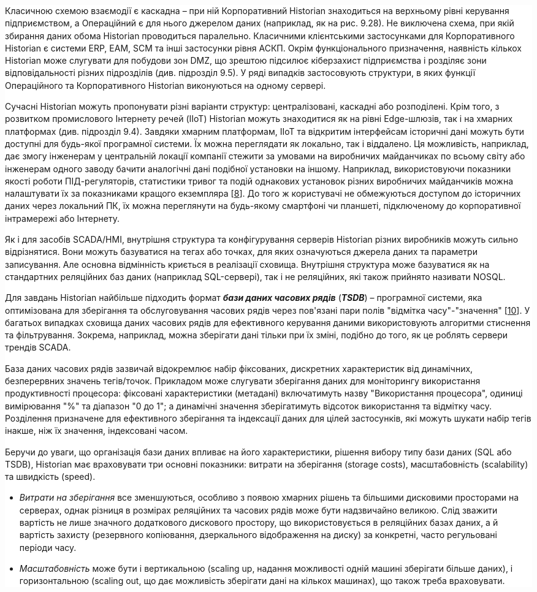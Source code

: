 Класичною схемою взаємодії є каскадна – при ній Корпоративний Historian знаходиться на верхньому рівні керування підприємством, а Операційний є для нього джерелом даних (наприклад, як на рис. 9.28). Не виключена схема, при якій збирання даних обома Historian проводиться паралельно. Класичними клієнтськими застосунками для Корпоративного Historian є системи ERP, EAM, SCM та інші застосунки рівня АСКП. Окрім функціонального призначення, наявність кількох Historian може слугувати для побудови зон DMZ, що зрештою підсилює кіберзахист підприємства і розділяє зони відповідальності різних підрозділів (див. підрозділ 9.5). У ряді випадків застосовують структури, в яких функції Операційного та Корпоративного Historian виконуються на одному сервері. 

Сучасні Historian можуть пропонувати різні варіанти структур: централізовані, каскадні або розподілені. Крім того, з розвитком промислового Інтернету речей (IIoT)  Historian можуть знаходитися як на рівні Edge-шлюзів, так і на хмарних платформах (див. підрозділ 9.4).  Завдяки хмарним платформам, IIoT та відкритим інтерфейсам історичні дані можуть бути доступні для будь-якої програмної системи. Їх можна переглядати як локально, так і віддалено. Ця можливість, наприклад, дає змогу інженерам у центральній локації компанії стежити за умовами на виробничих майданчиках по всьому світу або інженерам одного заводу бачити аналогічні дані подібної установки на іншому. Наприклад, використовуючи показники якості роботи ПІД-регуляторів, статистики тривог та подій однакових установок різних виробничих майданчиків можна налаштувати їх за показниками кращого екземпляра [[8](https://www.yokogawa.com/library/resources/media-publications/new-roles-for-process-historians/)]. До того ж користувачі не обмежуються доступом до історичних даних через локальний ПК, їх можна переглянути на будь-якому смартфоні чи планшеті, підключеному до корпоративної інтрамережі або Інтернету.

Як і для засобів SCADA/HMI, внутрішня структура та конфігурування серверів Historian різних виробників можуть сильно відрізнятися. Вони можуть базуватися на тегах або точках, для яких означуються джерела даних та параметри записування. Але основна відмінність криється в реалізації сховища. Внутрішня структура може базуватися як на стандартних реляційних баз даних (наприклад SQL-сервері), так і не реляційних, які також прийнято називати NOSQL. 

 Для завдань Historian найбільше підходить формат ***бази даних часових рядів*** (***TSDB***) – програмної системи, яка оптимізована для зберігання та обслуговування часових рядів через пов'язані пари полів "відмітка часу"-"значення" [[10](http://www.iconics-uk.com/solutions/data-historian)]. У багатьох випадках сховища даних часових рядів для ефективного керування даними використовують алгоритми стиснення та фільтрування. Зокрема, наприклад, можна зберігати дані тільки при їх зміні, подібно до того, як це роблять сервери трендів SCADA. 

База даних часових рядів зазвичай відокремлює набір фіксованих, дискретних характеристик від динамічних, безперервних значень тегів/точок. Прикладом може слугувати зберігання даних для моніторингу використання продуктивності процесора: фіксовані характеристики (метадані) включатимуть назву "Викорис­тання процесора", одиниці вимірювання "%" та діапазон "0 до 1"; а динамічні значення зберігатимуть відсоток використання та відмітку часу. Розділення призначене для ефективного зберігання та індексації даних для цілей застосунків, які можуть шукати набір тегів інакше, ніж їх значення, індексовані часом. 

Беручи до уваги, що організація бази даних впливає на його характеристики, рішення вибору типу бази даних (SQL або TSDB), Historian має враховувати три основні показники: витрати на зберігання (storage costs), масштабовність (scalability) та швидкість (speed).

- *Витрати на зберігання* все зменшуються, особливо з появою хмарних рішень та більшими дисковими просторами на серверах, однак різниця в розмірах реляційних та часових рядів може бути надзвичайно великою. Слід зважити вартість не лише значного додаткового дискового простору, що використовується в реляційних базах даних, а й вартість захисту (резервного копіювання, дзеркального відображення на диску) за конкретні, часто регульовані періоди часу. 

- *Масштабовність* може бути і вертикальною (scaling up, надання можливості одній машині зберігати більше даних), і горизонтальною (scaling out, що дає можливість зберігати дані на кількох машинах), що також треба враховувати. 
